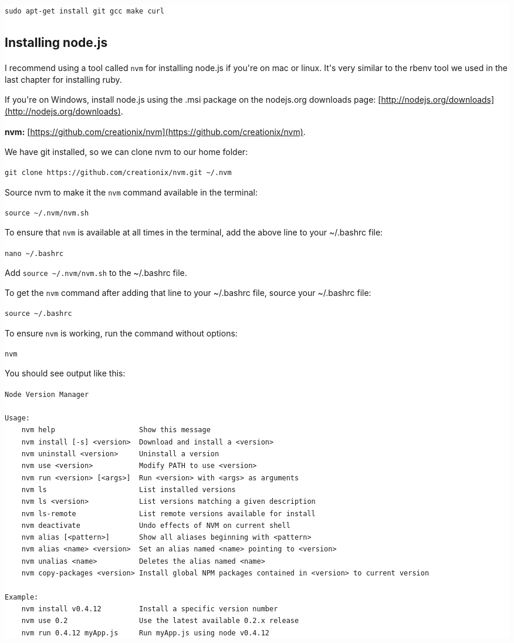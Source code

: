 ~~~~~~~~
sudo apt-get install git gcc make curl
~~~~~~~~


## Installing node.js

I recommend using a tool called `nvm` for installing node.js if you're on mac or linux. It's very similar to the rbenv tool we used in the last chapter for installing ruby.

If you're on Windows, install node.js using the .msi package on the nodejs.org downloads page: [http://nodejs.org/downloads](http://nodejs.org/downloads).

**nvm:** [https://github.com/creationix/nvm](https://github.com/creationix/nvm).

We have git installed, so we can clone nvm to our home folder:

~~~~~~~~
git clone https://github.com/creationix/nvm.git ~/.nvm
~~~~~~~~

Source nvm to make it the `nvm` command available in the terminal:

~~~~~~~~
source ~/.nvm/nvm.sh
~~~~~~~~

To ensure that `nvm` is available at all times in the terminal, add the above line to your ~/.bashrc file:

~~~~~~~~
nano ~/.bashrc
~~~~~~~~

Add `source ~/.nvm/nvm.sh` to the ~/.bashrc file.

To get the `nvm` command after adding that line to your ~/.bashrc file, source your ~/.bashrc file:

~~~~~~~~
source ~/.bashrc
~~~~~~~~

To ensure `nvm` is working, run the command without options:

~~~~~~~~
nvm
~~~~~~~~

You should see output like this:

~~~~~~~~
Node Version Manager

Usage:
    nvm help                    Show this message
    nvm install [-s] <version>  Download and install a <version>
    nvm uninstall <version>     Uninstall a version
    nvm use <version>           Modify PATH to use <version>
    nvm run <version> [<args>]  Run <version> with <args> as arguments
    nvm ls                      List installed versions
    nvm ls <version>            List versions matching a given description
    nvm ls-remote               List remote versions available for install
    nvm deactivate              Undo effects of NVM on current shell
    nvm alias [<pattern>]       Show all aliases beginning with <pattern>
    nvm alias <name> <version>  Set an alias named <name> pointing to <version>
    nvm unalias <name>          Deletes the alias named <name>
    nvm copy-packages <version> Install global NPM packages contained in <version> to current version

Example:
    nvm install v0.4.12         Install a specific version number
    nvm use 0.2                 Use the latest available 0.2.x release
    nvm run 0.4.12 myApp.js     Run myApp.js using node v0.4.12
~~~~~~~~